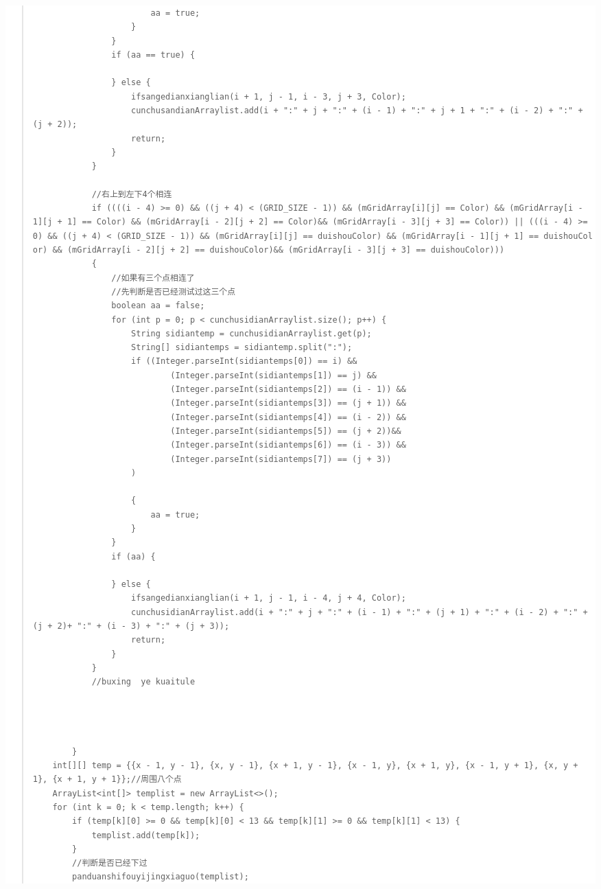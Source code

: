 >                             aa = true;
>                         }
>                     }
>                     if (aa == true) {
> 
>                     } else {
>                         ifsangedianxianglian(i + 1, j - 1, i - 3, j + 3, Color);
>                         cunchusandianArraylist.add(i + ":" + j + ":" + (i - 1) + ":" + j + 1 + ":" + (i - 2) + ":" + (j + 2));
>                         return;
>                     }
>                 }
> 
>                 //右上到左下4个相连
>                 if ((((i - 4) >= 0) && ((j + 4) < (GRID_SIZE - 1)) && (mGridArray[i][j] == Color) && (mGridArray[i - 1][j + 1] == Color) && (mGridArray[i - 2][j + 2] == Color)&& (mGridArray[i - 3][j + 3] == Color)) || (((i - 4) >= 0) && ((j + 4) < (GRID_SIZE - 1)) && (mGridArray[i][j] == duishouColor) && (mGridArray[i - 1][j + 1] == duishouColor) && (mGridArray[i - 2][j + 2] == duishouColor)&& (mGridArray[i - 3][j + 3] == duishouColor)))
>                 {
>                     //如果有三个点相连了
>                     //先判断是否已经测试过这三个点
>                     boolean aa = false;
>                     for (int p = 0; p < cunchusidianArraylist.size(); p++) {
>                         String sidiantemp = cunchusidianArraylist.get(p);
>                         String[] sidiantemps = sidiantemp.split(":");
>                         if ((Integer.parseInt(sidiantemps[0]) == i) &&
>                                 (Integer.parseInt(sidiantemps[1]) == j) &&
>                                 (Integer.parseInt(sidiantemps[2]) == (i - 1)) &&
>                                 (Integer.parseInt(sidiantemps[3]) == (j + 1)) &&
>                                 (Integer.parseInt(sidiantemps[4]) == (i - 2)) &&
>                                 (Integer.parseInt(sidiantemps[5]) == (j + 2))&&
>                                 (Integer.parseInt(sidiantemps[6]) == (i - 3)) &&
>                                 (Integer.parseInt(sidiantemps[7]) == (j + 3))
>                         )
> 
>                         {
>                             aa = true;
>                         }
>                     }
>                     if (aa) {
> 
>                     } else {
>                         ifsangedianxianglian(i + 1, j - 1, i - 4, j + 4, Color);
>                         cunchusidianArraylist.add(i + ":" + j + ":" + (i - 1) + ":" + (j + 1) + ":" + (i - 2) + ":" + (j + 2)+ ":" + (i - 3) + ":" + (j + 3));
>                         return;
>                     }
>                 }
>                 //buxing  ye kuaitule
> 
> 
> 
> 
>             }
>         int[][] temp = {{x - 1, y - 1}, {x, y - 1}, {x + 1, y - 1}, {x - 1, y}, {x + 1, y}, {x - 1, y + 1}, {x, y + 1}, {x + 1, y + 1}};//周围八个点
>         ArrayList<int[]> templist = new ArrayList<>();
>         for (int k = 0; k < temp.length; k++) {
>             if (temp[k][0] >= 0 && temp[k][0] < 13 && temp[k][1] >= 0 && temp[k][1] < 13) {
>                 templist.add(temp[k]);
>             }
>             //判断是否已经下过
>             panduanshifouyijingxiaguo(templist);
